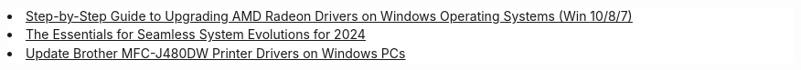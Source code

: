 <li><a href="https://win-dash.techidaily.com/step-by-step-guide-to-upgrading-amd-radeon-drivers-on-windows-operating-systems-win-1087/"><u>Step-by-Step Guide to Upgrading AMD Radeon Drivers on Windows Operating Systems (Win 10/8/7)</u></a></li>
<li><a href="https://fox-boxes.techidaily.com/the-essentials-for-seamless-system-evolutions-for-2024/"><u>The Essentials for Seamless System Evolutions for 2024</u></a></li>
<li><a href="https://win-dash.techidaily.com/1722968456581-update-brother-mfc-j480dw-printer-drivers-on-windows-pcs/"><u>Update Brother MFC-J480DW Printer Drivers on Windows PCs</u></a></li>
</ul></div>
